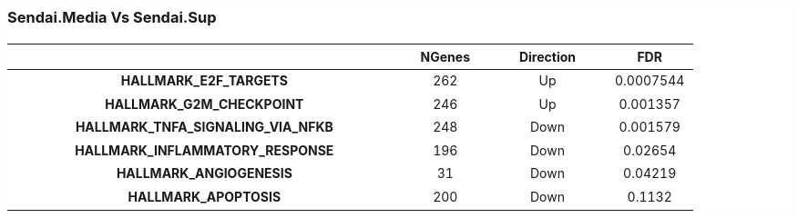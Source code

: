### Sendai.Media Vs Sendai.Sup

<table style="width:96%;">
<colgroup>
<col width="54%" />
<col width="12%" />
<col width="16%" />
<col width="12%" />
</colgroup>
<thead>
<tr class="header">
<th align="center"> </th>
<th align="center">NGenes</th>
<th align="center">Direction</th>
<th align="center">FDR</th>
</tr>
</thead>
<tbody>
<tr class="odd">
<td align="center"><strong>HALLMARK_E2F_TARGETS</strong></td>
<td align="center">262</td>
<td align="center">Up</td>
<td align="center">0.0007544</td>
</tr>
<tr class="even">
<td align="center"><strong>HALLMARK_G2M_CHECKPOINT</strong></td>
<td align="center">246</td>
<td align="center">Up</td>
<td align="center">0.001357</td>
</tr>
<tr class="odd">
<td align="center"><strong>HALLMARK_TNFA_SIGNALING_VIA_NFKB</strong></td>
<td align="center">248</td>
<td align="center">Down</td>
<td align="center">0.001579</td>
</tr>
<tr class="even">
<td align="center"><strong>HALLMARK_INFLAMMATORY_RESPONSE</strong></td>
<td align="center">196</td>
<td align="center">Down</td>
<td align="center">0.02654</td>
</tr>
<tr class="odd">
<td align="center"><strong>HALLMARK_ANGIOGENESIS</strong></td>
<td align="center">31</td>
<td align="center">Down</td>
<td align="center">0.04219</td>
</tr>
<tr class="even">
<td align="center"><strong>HALLMARK_APOPTOSIS</strong></td>
<td align="center">200</td>
<td align="center">Down</td>
<td align="center">0.1132</td>
</tr>
</tbody>
</table>
